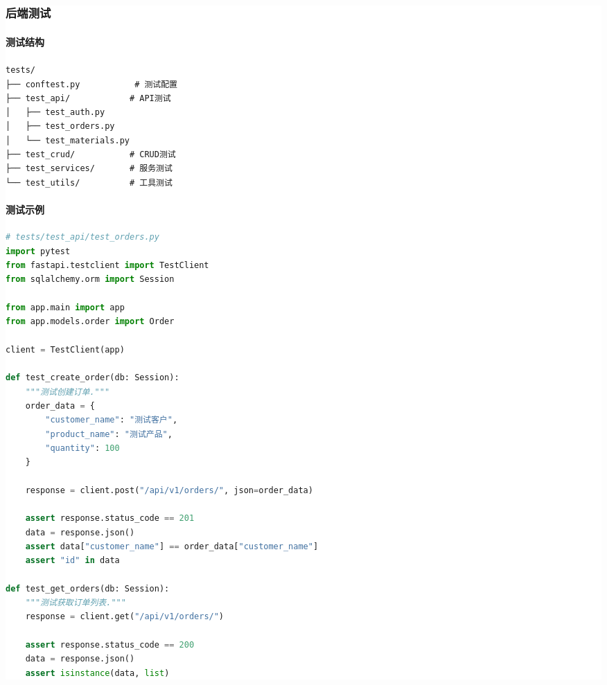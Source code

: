 ### 后端测试

#### 测试结构

```
tests/
├── conftest.py           # 测试配置
├── test_api/            # API测试
│   ├── test_auth.py
│   ├── test_orders.py
│   └── test_materials.py
├── test_crud/           # CRUD测试
├── test_services/       # 服务测试
└── test_utils/          # 工具测试
```

#### 测试示例

```python
# tests/test_api/test_orders.py
import pytest
from fastapi.testclient import TestClient
from sqlalchemy.orm import Session

from app.main import app
from app.models.order import Order

client = TestClient(app)

def test_create_order(db: Session):
    """测试创建订单."""
    order_data = {
        "customer_name": "测试客户",
        "product_name": "测试产品",
        "quantity": 100
    }
    
    response = client.post("/api/v1/orders/", json=order_data)
    
    assert response.status_code == 201
    data = response.json()
    assert data["customer_name"] == order_data["customer_name"]
    assert "id" in data

def test_get_orders(db: Session):
    """测试获取订单列表."""
    response = client.get("/api/v1/orders/")
    
    assert response.status_code == 200
    data = response.json()
    assert isinstance(data, list)
```
